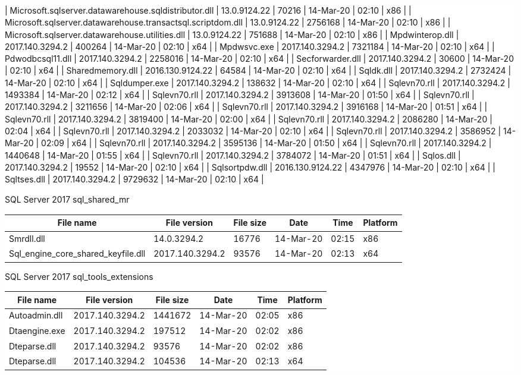 | Microsoft.sqlserver.datawarehouse.sqldistributor.dll                 | 13.0.9124.22     | 70216     | 14-Mar-20 | 02:10 | x86      |
| Microsoft.sqlserver.datawarehouse.transactsql.scriptdom.dll          | 13.0.9124.22     | 2756168   | 14-Mar-20 | 02:10 | x86      |
| Microsoft.sqlserver.datawarehouse.utilities.dll                      | 13.0.9124.22     | 751688    | 14-Mar-20 | 02:10 | x86      |
| Mpdwinterop.dll                                                      | 2017.140.3294.2  | 400264    | 14-Mar-20 | 02:10 | x64      |
| Mpdwsvc.exe                                                          | 2017.140.3294.2  | 7321184   | 14-Mar-20 | 02:10 | x64      |
| Pdwodbcsql11.dll                                                     | 2017.140.3294.2  | 2258016   | 14-Mar-20 | 02:10 | x64      |
| Secforwarder.dll                                                     | 2017.140.3294.2  | 30600     | 14-Mar-20 | 02:10 | x64      |
| Sharedmemory.dll                                                     | 2016.130.9124.22 | 64584     | 14-Mar-20 | 02:10 | x64      |
| Sqldk.dll                                                            | 2017.140.3294.2  | 2732424   | 14-Mar-20 | 02:10 | x64      |
| Sqldumper.exe                                                        | 2017.140.3294.2  | 138632    | 14-Mar-20 | 02:10 | x64      |
| Sqlevn70.rll                                                         | 2017.140.3294.2  | 1493384   | 14-Mar-20 | 02:12 | x64      |
| Sqlevn70.rll                                                         | 2017.140.3294.2  | 3913608   | 14-Mar-20 | 01:50 | x64      |
| Sqlevn70.rll                                                         | 2017.140.3294.2  | 3211656   | 14-Mar-20 | 02:06 | x64      |
| Sqlevn70.rll                                                         | 2017.140.3294.2  | 3916168   | 14-Mar-20 | 01:51 | x64      |
| Sqlevn70.rll                                                         | 2017.140.3294.2  | 3819400   | 14-Mar-20 | 02:00 | x64      |
| Sqlevn70.rll                                                         | 2017.140.3294.2  | 2086280   | 14-Mar-20 | 02:04 | x64      |
| Sqlevn70.rll                                                         | 2017.140.3294.2  | 2033032   | 14-Mar-20 | 02:10 | x64      |
| Sqlevn70.rll                                                         | 2017.140.3294.2  | 3586952   | 14-Mar-20 | 02:09 | x64      |
| Sqlevn70.rll                                                         | 2017.140.3294.2  | 3595136   | 14-Mar-20 | 01:50 | x64      |
| Sqlevn70.rll                                                         | 2017.140.3294.2  | 1440648   | 14-Mar-20 | 01:55 | x64      |
| Sqlevn70.rll                                                         | 2017.140.3294.2  | 3784072   | 14-Mar-20 | 01:51 | x64      |
| Sqlos.dll                                                            | 2017.140.3294.2  | 19552     | 14-Mar-20 | 02:10 | x64      |
| Sqlsortpdw.dll                                                       | 2016.130.9124.22 | 4347976   | 14-Mar-20 | 02:10 | x64      |
| Sqltses.dll                                                          | 2017.140.3294.2  | 9729632   | 14-Mar-20 | 02:10 | x64      |

SQL Server 2017 sql_shared_mr

| File   name                        | File version    | File size | Date      | Time | Platform |
|------------------------------------|-----------------|-----------|-----------|------|----------|
| Smrdll.dll                         | 14.0.3294.2     | 16776     | 14-Mar-20 | 02:15 | x86      |
| Sql_engine_core_shared_keyfile.dll | 2017.140.3294.2 | 93576     | 14-Mar-20 | 02:13 | x64      |

SQL Server 2017 sql_tools_extensions

| File   name                                            | File version    | File size | Date      | Time | Platform |
|--------------------------------------------------------|-----------------|-----------|-----------|------|----------|
| Autoadmin.dll                                          | 2017.140.3294.2 | 1441672   | 14-Mar-20 | 02:05 | x86      |
| Dtaengine.exe                                          | 2017.140.3294.2 | 197512    | 14-Mar-20 | 02:02 | x86      |
| Dteparse.dll                                           | 2017.140.3294.2 | 93576     | 14-Mar-20 | 02:02 | x86      |
| Dteparse.dll                                           | 2017.140.3294.2 | 104536    | 14-Mar-20 | 02:13 | x64      |
